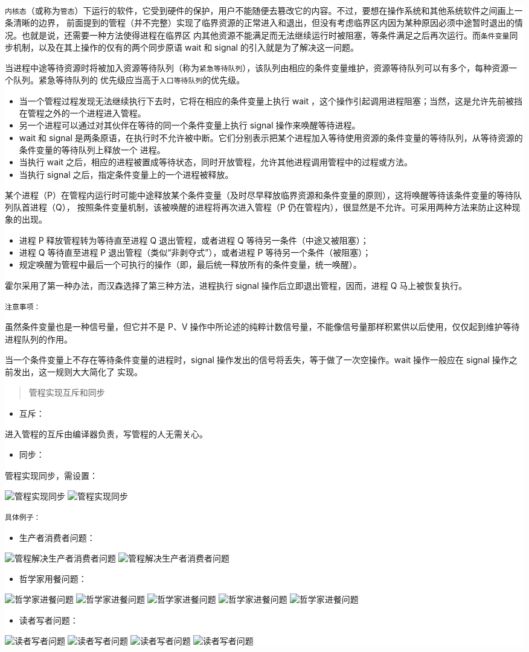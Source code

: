 ```内核态```（或称为```管态```）下运行的软件，它受到硬件的保护，用户不能随便去篡改它的内容。不过，要想在操作系统和其他系统软件之间画上一条清晰的边界，
前面提到的管程（并不完整）实现了临界资源的正常进入和退出，但没有考虑临界区内因为某种原因必须中途暂时退出的情况。也就是说，还需要一种方法使得进程在临界区
内其他资源不能满足而无法继续运行时被阻塞，等条件满足之后再次运行。而```条件变量```同步机制，以及在其上操作的仅有的两个同步原语 wait 和 signal 的引入就是为了解决这一问题。

当进程中途等待资源时将被加入资源等待队列（称为```紧急等待队列```），该队列由相应的条件变量维护，资源等待队列可以有多个，每种资源一个队列。紧急等待队列的
优先级应当高于```入口等待队列```的优先级。

+ 当一个管程过程发现无法继续执行下去时，它将在相应的条件变量上执行 wait ，这个操作引起调用进程阻塞；当然，这是允许先前被挡在管程之外的一个进程进入管程。
+ 另一个进程可以通过对其伙伴在等待的同一个条件变量上执行 signal 操作来唤醒等待进程。
+ wait 和 signal 是两条原语，在执行时不允许被中断。它们分别表示把某个进程加入等待使用资源的条件变量的等待队列，从等待资源的条件变量的等待队列上释放一个
进程。
+ 当执行 wait 之后，相应的进程被置成等待状态，同时开放管程，允许其他进程调用管程中的过程或方法。
+ 当执行 signal 之后，指定条件变量上的一个进程被释放。

某个进程（P）在管程内运行时可能中途释放某个条件变量（及时尽早释放临界资源和条件变量的原则），这将唤醒等待该条件变量的等待队列队首进程（Q），
按照条件变量机制，该被唤醒的进程将再次进入管程（P 仍在管程内），很显然是不允许。可采用两种方法来防止这种现象的出现。

+ 进程 P 释放管程转为等待直至进程 Q 退出管程，或者进程 Q 等待另一条件（中途又被阻塞）；
+ 进程 Q 等待直至进程 P 退出管程（类似“非剥夺式”），或者进程 P 等待另一个条件（被阻塞）；
+ 规定唤醒为管程中最后一个可执行的操作（即，最后统一释放所有的条件变量，统一唤醒）。

霍尔采用了第一种办法，而汉森选择了第三种方法，进程执行 signal 操作后立即退出管程，因而，进程 Q 马上被恢复执行。

    注意事项：

虽然条件变量也是一种信号量，但它并不是 P、V 操作中所论述的纯粹计数信号量，不能像信号量那样积累供以后使用，仅仅起到维护等待进程队列的作用。

当一个条件变量上不存在等待条件变量的进程时，signal 操作发出的信号将丢失，等于做了一次空操作。wait 操作一般应在 signal 操作之前发出，这一规则大大简化了
实现。
    
> 管程实现互斥和同步

+ 互斥：

进入管程的互斥由编译器负责，写管程的人无需关心。

+ 同步：

管程实现同步，需设置：

![管程实现同步](/assets/img/it_basic/OS/os_basic/os-basic-68.PNG)
![管程实现同步](/assets/img/it_basic/OS/os_basic/os-basic-69.PNG)

    具体例子：

+ 生产者消费者问题：

![管程解决生产者消费者问题](/assets/img/it_basic/OS/os_basic/os-basic-70.PNG)
![管程解决生产者消费者问题](/assets/img/it_basic/OS/os_basic/os-basic-71.PNG)

+ 哲学家用餐问题：

![哲学家进餐问题](/assets/img/it_basic/OS/os_basic/os-basic-72.PNG)
![哲学家进餐问题](/assets/img/it_basic/OS/os_basic/os-basic-73.PNG)
![哲学家进餐问题](/assets/img/it_basic/OS/os_basic/os-basic-74.PNG)
![哲学家进餐问题](/assets/img/it_basic/OS/os_basic/os-basic-75.PNG)
![哲学家进餐问题](/assets/img/it_basic/OS/os_basic/os-basic-76.PNG)

+ 读者写者问题：

![读者写者问题](/assets/img/it_basic/OS/os_basic/os-basic-77.PNG)
![读者写者问题](/assets/img/it_basic/OS/os_basic/os-basic-78.PNG)
![读者写者问题](/assets/img/it_basic/OS/os_basic/os-basic-79.PNG)
![读者写者问题](/assets/img/it_basic/OS/os_basic/os-basic-80.PNG)
```